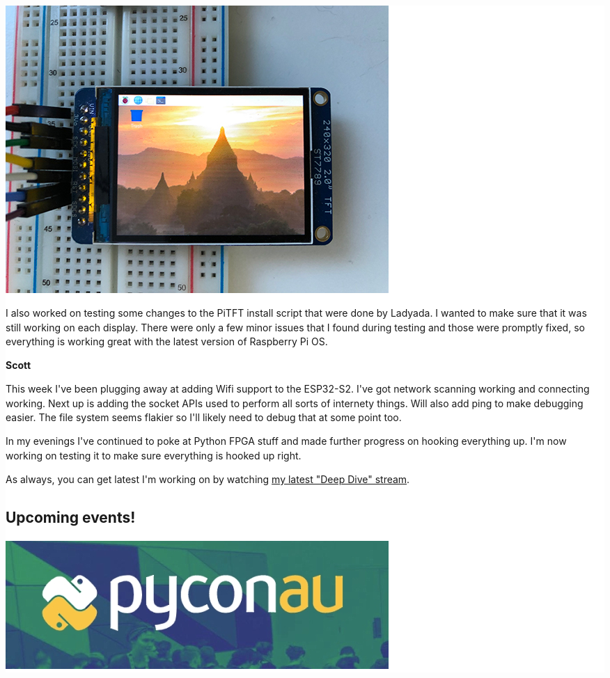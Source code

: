 [![Melissa](../assets/20200811/20200811melissa2.jpg)](https://circuitpython.org/)

I also worked on testing some changes to the PiTFT install script that were done by Ladyada. I wanted to make sure that it was still working on each display. There were only a few minor issues that I found during testing and those were promptly fixed, so everything is working great with the latest version of Raspberry Pi OS.

**Scott**

This week I've been plugging away at adding Wifi support to the ESP32-S2. I've got network scanning working and connecting working. Next up is adding the socket APIs used to perform all sorts of internety things. Will also add ping to make debugging easier. The file system seems flakier so I'll likely need to debug that at some point too.

In my evenings I've continued to poke at Python FPGA stuff and made further progress on hooking everything up. I'm now working on testing it to make sure everything is hooked up right.

As always, you can get latest I'm working on by watching [my latest "Deep Dive" stream](https://www.youtube.com/playlist?list=PLjF7R1fz_OOXBHlu9msoXq2jQN4JpCk8A).

## Upcoming events!

[![PyCon Australia 2020](../assets/20200811/pycon-au.jpg)](https://2020.pycon.org.au/)
